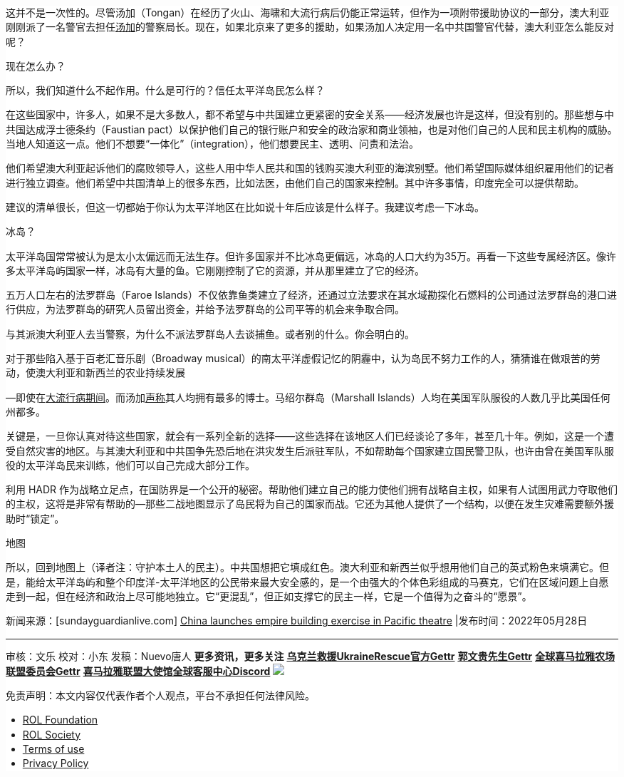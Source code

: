 这并不是一次性的。尽管汤加（Tongan）在经历了火山、海啸和大流行病后仍能正常运转，但作为一项附带援助协议的一部分，澳大利亚刚刚派了一名警官去担任[汤加](https://peacemaker.un.org/solomonislands-townsville-agreement2000)的警察局长。现在，如果北京来了更多的援助，如果汤加人决定用一名中共国警官代替，澳大利亚怎么能反对呢？
 
现在怎么办？
 
所以，我们知道什么不起作用。什么是可行的？信任太平洋岛民怎么样？
 
在这些国家中，许多人，如果不是大多数人，都不希望与中共国建立更紧密的安全关系——经济发展也许是这样，但没有别的。那些想与中共国达成浮士德条约（Faustian pact）以保护他们自己的银行账户和安全的政治家和商业领袖，也是对他们自己的人民和民主机构的威胁。当地人知道这一点。他们不想要“一体化”（integration），他们想要民主、透明、问责和法治。
 
他们希望澳大利亚起诉他们的腐败领导人，这些人用中华人民共和国的钱购买澳大利亚的海滨别墅。他们希望国际媒体组织雇用他们的记者进行独立调查。他们希望中共国清单上的很多东西，比如法医，由他们自己的国家来控制。其中许多事情，印度完全可以提供帮助。
 
建议的清单很长，但这一切都始于你认为太平洋地区在比如说十年后应该是什么样子。我建议考虑一下冰岛。
 
冰岛？
 
太平洋岛国常常被认为是太小太偏远而无法生存。但许多国家并不比冰岛更偏远，冰岛的人口大约为35万。再看一下这些专属经济区。像许多太平洋岛屿国家一样，冰岛有大量的鱼。它刚刚控制了它的资源，并从那里建立了它的经济。
 
五万人口左右的法罗群岛（Faroe Islands）不仅依靠鱼类建立了经济，还通过立法要求在其水域勘探化石燃料的公司通过法罗群岛的港口进行供应，为法罗群岛的研究人员留出资金，并给予法罗群岛的公司平等的机会来争取合同。
 
与其派澳大利亚人去当警察，为什么不派法罗群岛人去谈捕鱼。或者别的什么。你会明白的。
 
对于那些陷入基于百老汇音乐剧（Broadway musical）的南太平洋虚假记忆的阴霾中，认为岛民不努力工作的人，猜猜谁在做艰苦的劳动，使澳大利亚和新西兰的农业持续发展
 
—即使在[大流行病期间](https://www.newshub.co.nz/home/travel/2021/09/coronavirus-quarantine-free-travel-for-pacific-rse-workers-to-restart-next-month-but-they-must-get-vaccine.html)。而汤加[声称](https://blog.apnic.net/2016/08/16/dedication-leads-tongas-first-computer-science-phd/)其人均拥有最多的博士。马绍尔群岛（Marshall Islands）人均在美国军队服役的人数几乎比美国任何州都多。
 
关键是，一旦你认真对待这些国家，就会有一系列全新的选择——这些选择在该地区人们已经谈论了多年，甚至几十年。例如，这是一个遭受自然灾害的地区。与其澳大利亚和中共国争先恐后地在洪灾发生后派驻军队，不如帮助每个国家建立国民警卫队，也许由曾在美国军队服役的太平洋岛民来训练，他们可以自己完成大部分工作。
 
利用 HADR 作为战略立足点，在国防界是一个公开的秘密。帮助他们建立自己的能力使他们拥有战略自主权，如果有人试图用武力夺取他们的主权，这将是非常有帮助的—那些二战地图显示了岛民将为自己的国家而战。它还为其他人提供了一个结构，以便在发生灾难需要额外援助时“锁定”。
 
地图
 
所以，回到地图上（译者注：守护本土人的民主）。中共国想把它填成红色。澳大利亚和新西兰似乎想用他们自己的英式粉色来填满它。但是，能给太平洋岛屿和整个印度洋-太平洋地区的公民带来最大安全感的，是一个由强大的个体色彩组成的马赛克，它们在区域问题上自愿走到一起，但在经济和政治上尽可能地独立。它“更混乱”，但正如支撑它的民主一样，它是一个值得为之奋斗的“愿景”。
 
新闻来源：[sundayguardianlive.com] [China launches empire building exercise in Pacific theatre](https://www.sundayguardianlive.com/news/china-launches-empire-building-exercise-pacific-theatre) |发布时间：2022年05月28日
 
* * *
 
审核：文乐
校对：小东
发稿：Nuevo唐人
**更多资讯，更多关注**
[**乌克兰救援UkraineRescue官方Gettr**](https://gettr.com/user/ukrainerescue)
**[郭文贵先生Gettr](https://gettr.com/user/miles)**
[**全球喜马拉雅农场联盟委员会Gettr**](https://gettr.com/user/GlobalAlliance)
**[喜马拉雅联盟大使馆全球客服中心Discord](https://discord.gg/zv8j42srdN)**
 ![](https://assets.gnews.org/wp-content/uploads/2022/06/poijkhgv358744121_1654068702.jpeg) 

免责声明：本文内容仅代表作者个人观点，平台不承担任何法律风险。
  
- [ROL Foundation](https://rolfoundation.org/)
- [ROL Society](https://rolsociety.org/)
- [Terms of use](https://gnews.org/terms-of-use-3/)
- [Privacy Policy](https://gnews.org/privacy-policy/)
